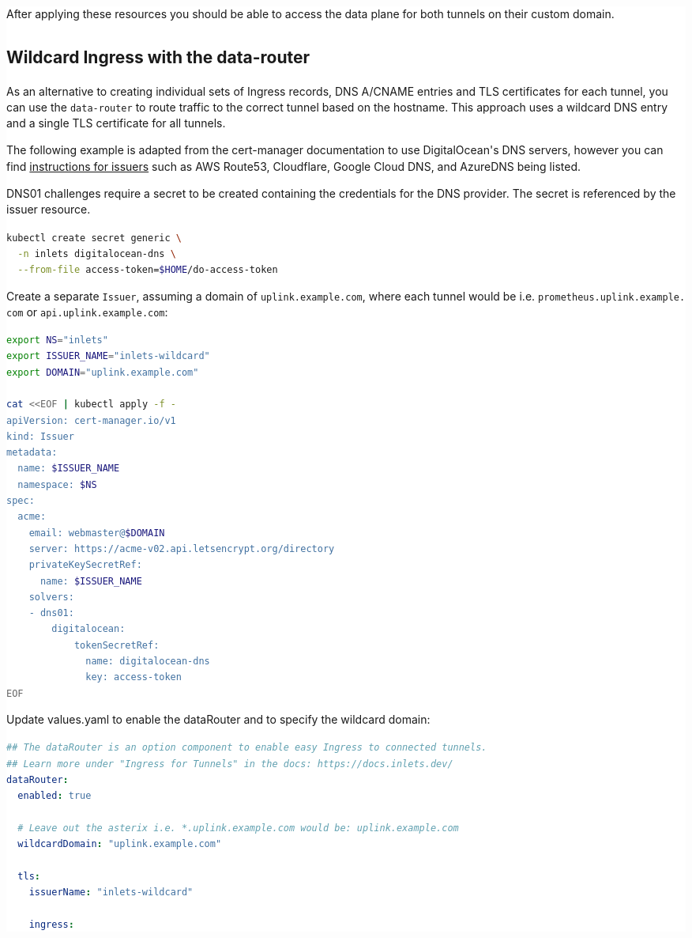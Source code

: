 After applying these resources you should be able to access the data plane for both tunnels on their custom domain.

## Wildcard Ingress with the data-router

As an alternative to creating individual sets of Ingress records, DNS A/CNAME entries and TLS certificates for each tunnel, you can use the `data-router` to route traffic to the correct tunnel based on the hostname. This approach uses a wildcard DNS entry and a single TLS certificate for all tunnels.

The following example is adapted from the cert-manager documentation to use DigitalOcean's DNS servers, however you can find [instructions for issuers](https://cert-manager.io/docs/configuration/acme/dns01/) such as AWS Route53, Cloudflare, Google Cloud DNS, and AzureDNS being listed.

DNS01 challenges require a secret to be created containing the credentials for the DNS provider. The secret is referenced by the issuer resource.

```bash
kubectl create secret generic \
  -n inlets digitalocean-dns \
  --from-file access-token=$HOME/do-access-token
```

Create a separate `Issuer`, assuming a domain of `uplink.example.com`, where each tunnel would be i.e. `prometheus.uplink.example.com` or `api.uplink.example.com`:

```bash
export NS="inlets"
export ISSUER_NAME="inlets-wildcard"
export DOMAIN="uplink.example.com"

cat <<EOF | kubectl apply -f -
apiVersion: cert-manager.io/v1
kind: Issuer
metadata:
  name: $ISSUER_NAME
  namespace: $NS
spec:
  acme:
    email: webmaster@$DOMAIN
    server: https://acme-v02.api.letsencrypt.org/directory
    privateKeySecretRef:
      name: $ISSUER_NAME
    solvers:
    - dns01:
        digitalocean:
            tokenSecretRef:
              name: digitalocean-dns
              key: access-token
EOF
```

Update values.yaml to enable the dataRouter and to specify the wildcard domain:

```yaml
## The dataRouter is an option component to enable easy Ingress to connected tunnels.
## Learn more under "Ingress for Tunnels" in the docs: https://docs.inlets.dev/
dataRouter:
  enabled: true

  # Leave out the asterix i.e. *.uplink.example.com would be: uplink.example.com
  wildcardDomain: "uplink.example.com"

  tls:
    issuerName: "inlets-wildcard"

    ingress:
```